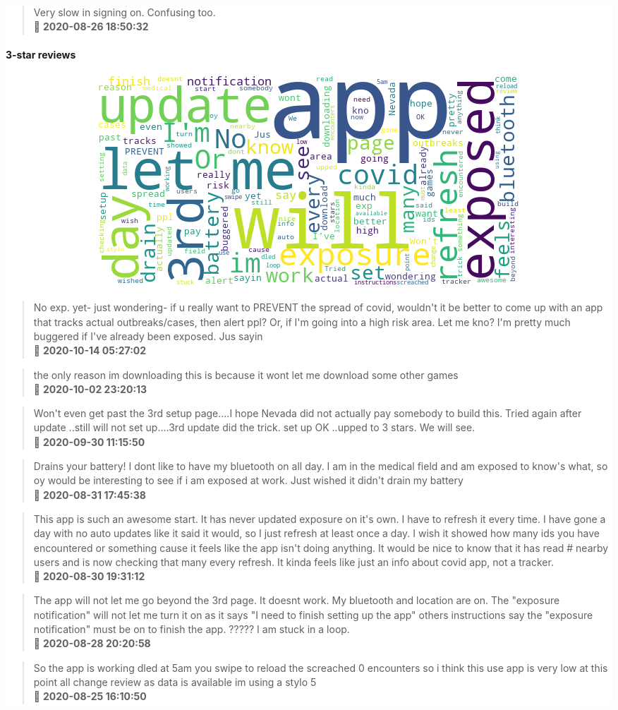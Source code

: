 > Very slow in signing on. Confusing too.<br> :date: __2020-08-26 18:50:32__



#### 3-star reviews

<p align="center">
<img src="3_star_reviews_wordcloud.png" alt="gov.nv.dhhs.en 3 reviews"/>
</p>

> No exp. yet- just wondering- if u really want to PREVENT the spread of covid, wouldn't it be better to come up with an app that tracks actual outbreaks/cases, then alert ppl? Or, if I'm going into a high risk area. Let me kno? I'm pretty much buggered if I've already been exposed. Jus sayin<br> :date: __2020-10-14 05:27:02__

> the only reason im downloading this is because it wont let me download some other games<br> :date: __2020-10-02 23:20:13__

> Won't even get past the 3rd setup page....I hope Nevada did not actually pay somebody to build this. Tried again after update ..still will not set up....3rd update did the trick. set up OK ..upped to 3 stars. We will see.<br> :date: __2020-09-30 11:15:50__

> Drains your battery! I dont like to have my bluetooth on all day. I am in the medical field and am exposed to know's what, so oy would be interesting to see if i am exposed at work. Just wished it didn't drain my battery<br> :date: __2020-08-31 17:45:38__

> This app is such an awesome start. It has never updated exposure on it's own. I have to refresh it every time. I have gone a day with no auto updates like it said it would, so I just refresh at least once a day. I wish it showed how many ids you have encountered or something cause it feels like the app isn't doing anything. It would be nice to know that it has read # nearby users and is now checking that many every refresh. It kinda feels like just an info about covid app, not a tracker.<br> :date: __2020-08-30 19:31:12__

> The app will not let me go beyond the 3rd page. It doesnt work. My bluetooth and location are on. The "exposure notification" will not let me turn it on as it says "I need to finish setting up the app" others instructions say the "exposure notification" must be on to finish the app. ????? I am stuck in a loop.<br> :date: __2020-08-28 20:20:58__

> So the app is working dled at 5am you swipe to reload the screached 0 encounters so i think this use app is very low at this point all change review as data is available im using a stylo 5<br> :date: __2020-08-25 16:10:50__
